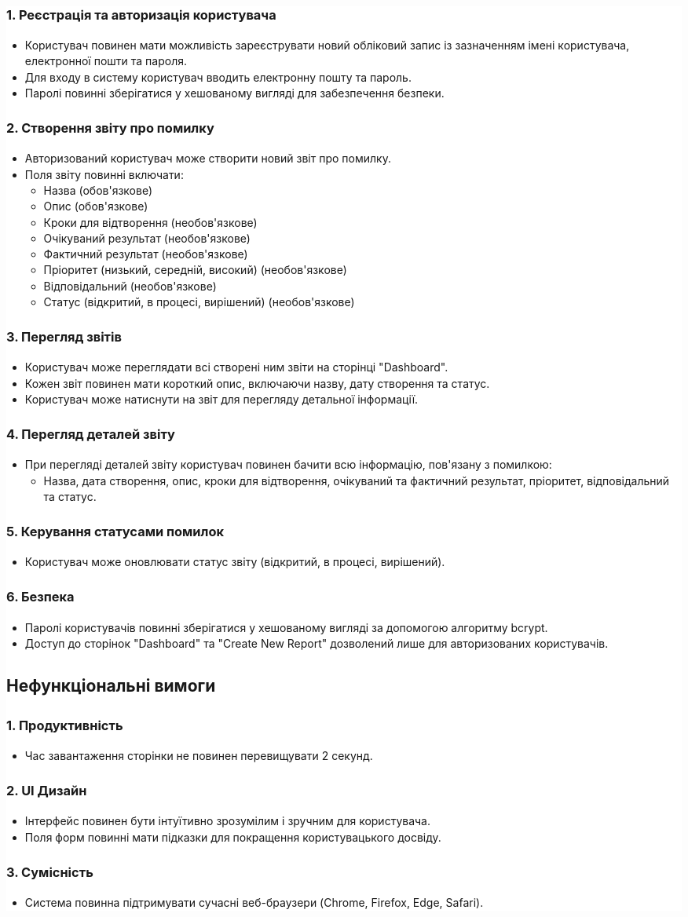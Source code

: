 ### 1. Реєстрація та авторизація користувача
- Користувач повинен мати можливість зареєструвати новий обліковий запис із зазначенням імені користувача, електронної пошти та пароля.
- Для входу в систему користувач вводить електронну пошту та пароль.
- Паролі повинні зберігатися у хешованому вигляді для забезпечення безпеки.

### 2. Створення звіту про помилку
- Авторизований користувач може створити новий звіт про помилку.
- Поля звіту повинні включати:
  - Назва (обов'язкове)
  - Опис (обов'язкове)
  - Кроки для відтворення (необов'язкове)
  - Очікуваний результат (необов'язкове)
  - Фактичний результат (необов'язкове)
  - Пріоритет (низький, середній, високий) (необов'язкове)
  - Відповідальний (необов'язкове)
  - Статус (відкритий, в процесі, вирішений) (необов'язкове)

### 3. Перегляд звітів
- Користувач може переглядати всі створені ним звіти на сторінці "Dashboard".
- Кожен звіт повинен мати короткий опис, включаючи назву, дату створення та статус.
- Користувач може натиснути на звіт для перегляду детальної інформації.

### 4. Перегляд деталей звіту
- При перегляді деталей звіту користувач повинен бачити всю інформацію, пов'язану з помилкою:
  - Назва, дата створення, опис, кроки для відтворення, очікуваний та фактичний результат, пріоритет, відповідальний та статус.

### 5. Керування статусами помилок
- Користувач може оновлювати статус звіту (відкритий, в процесі, вирішений).

### 6. Безпека
- Паролі користувачів повинні зберігатися у хешованому вигляді за допомогою алгоритму bcrypt.
- Доступ до сторінок "Dashboard" та "Create New Report" дозволений лише для авторизованих користувачів.

## Нефункціональні вимоги

### 1. Продуктивність
- Час завантаження сторінки не повинен перевищувати 2 секунд.

### 2. UI Дизайн
- Інтерфейс повинен бути інтуїтивно зрозумілим і зручним для користувача.
- Поля форм повинні мати підказки для покращення користувацького досвіду.

### 3. Сумісність
- Система повинна підтримувати сучасні веб-браузери (Chrome, Firefox, Edge, Safari).
